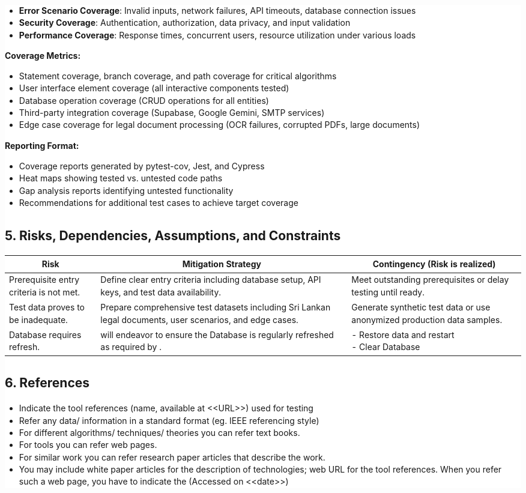 - **Error Scenario Coverage**: Invalid inputs, network failures, API timeouts, database connection issues
- **Security Coverage**: Authentication, authorization, data privacy, and input validation
- **Performance Coverage**: Response times, concurrent users, resource utilization under various loads

**Coverage Metrics:**

- Statement coverage, branch coverage, and path coverage for critical algorithms
- User interface element coverage (all interactive components tested)
- Database operation coverage (CRUD operations for all entities)
- Third-party integration coverage (Supabase, Google Gemini, SMTP services)
- Edge case coverage for legal document processing (OCR failures, corrupted PDFs, large documents)

**Reporting Format:**

- Coverage reports generated by pytest-cov, Jest, and Cypress
- Heat maps showing tested vs. untested code paths
- Gap analysis reports identifying untested functionality
- Recommendations for additional test cases to achieve target coverage

## 5. Risks, Dependencies, Assumptions, and Constraints

| Risk                                    | Mitigation Strategy                                                                                       | Contingency (Risk is realized)                                          |
| --------------------------------------- | --------------------------------------------------------------------------------------------------------- | ----------------------------------------------------------------------- |
| Prerequisite entry criteria is not met. | Define clear entry criteria including database setup, API keys, and test data availability.               | Meet outstanding prerequisites or delay testing until ready.            |
| Test data proves to be inadequate.      | Prepare comprehensive test datasets including Sri Lankan legal documents, user scenarios, and edge cases. | Generate synthetic test data or use anonymized production data samples. |
| Database requires refresh.              | <System Admin> will endeavor to ensure the Database is regularly refreshed as required by <Tester>.       | - Restore data and restart<br>- Clear Database                          |

## 6. References

- Indicate the tool references (name, available at &lt;<URL&gt;>) used for testing
- Refer any data/ information in a standard format (eg. IEEE referencing style)
- For different algorithms/ techniques/ theories you can refer text books.
- For tools you can refer web pages.
- For similar work you can refer research paper articles that describe the work.
- You may include white paper articles for the description of technologies; web URL for the tool references. When you refer such a web page, you have to indicate the (Accessed on &lt;<date&gt;>)
